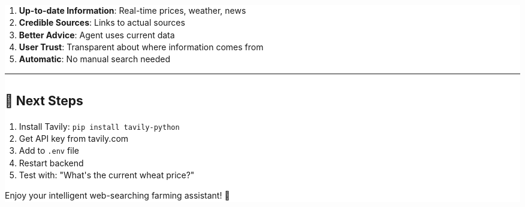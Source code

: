 1. **Up-to-date Information**: Real-time prices, weather, news
2. **Credible Sources**: Links to actual sources
3. **Better Advice**: Agent uses current data
4. **User Trust**: Transparent about where information comes from
5. **Automatic**: No manual search needed

---

## 🚀 Next Steps

1. Install Tavily: `pip install tavily-python`
2. Get API key from tavily.com
3. Add to `.env` file
4. Restart backend
5. Test with: "What's the current wheat price?"

Enjoy your intelligent web-searching farming assistant! 🌾
